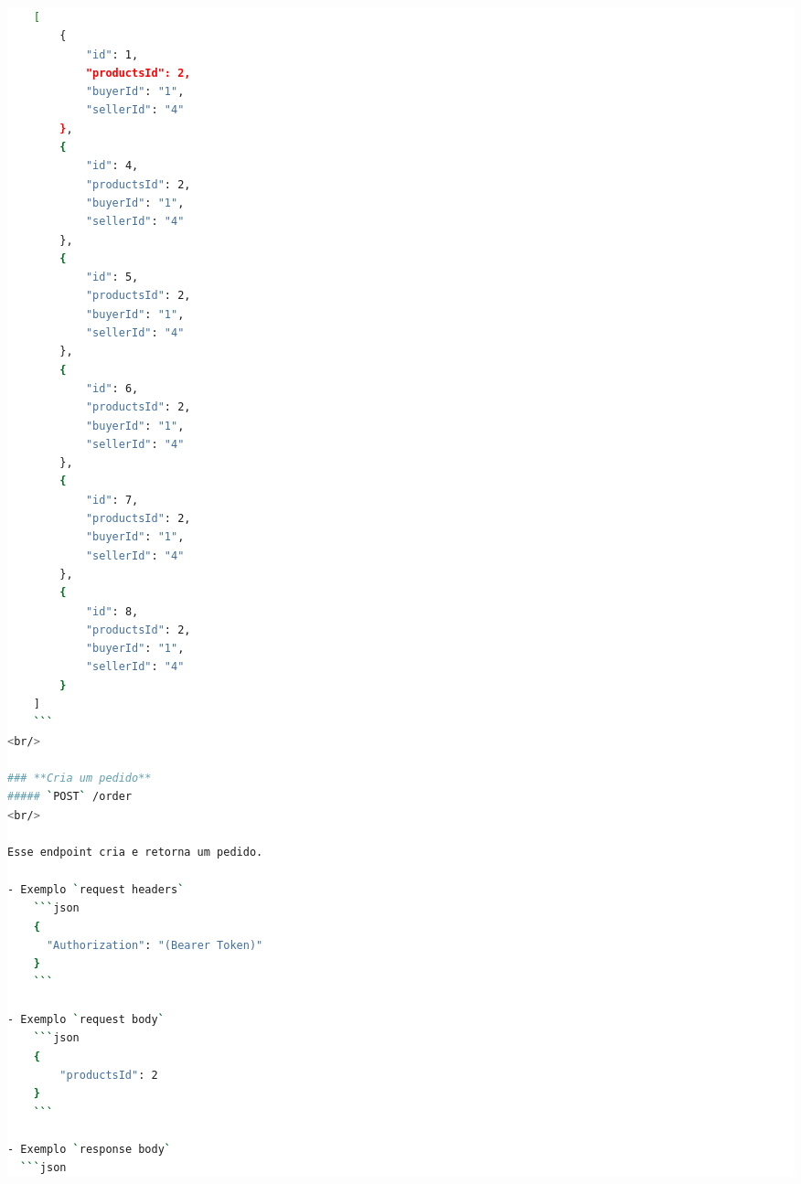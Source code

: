   ```sh
      [
          {
              "id": 1,
              "productsId": 2,
              "buyerId": "1",
              "sellerId": "4"
          },
          {
              "id": 4,
              "productsId": 2,
              "buyerId": "1",
              "sellerId": "4"
          },
          {
              "id": 5,
              "productsId": 2,
              "buyerId": "1",
              "sellerId": "4"
          },
          {
              "id": 6,
              "productsId": 2,
              "buyerId": "1",
              "sellerId": "4"
          },
          {
              "id": 7,
              "productsId": 2,
              "buyerId": "1",
              "sellerId": "4"
          },
          {
              "id": 8,
              "productsId": 2,
              "buyerId": "1",
              "sellerId": "4"
          }
      ]
      ```
  <br/>

  ### **Cria um pedido**
##### `POST` /order
  <br/>

  Esse endpoint cria e retorna um pedido.

  - Exemplo `request headers`
      ```json
      {
        "Authorization": "(Bearer Token)"
      }
      ```

  - Exemplo `request body`
      ```json
      {
          "productsId": 2
      }
      ```

  - Exemplo `response body`
    ```json
  ```